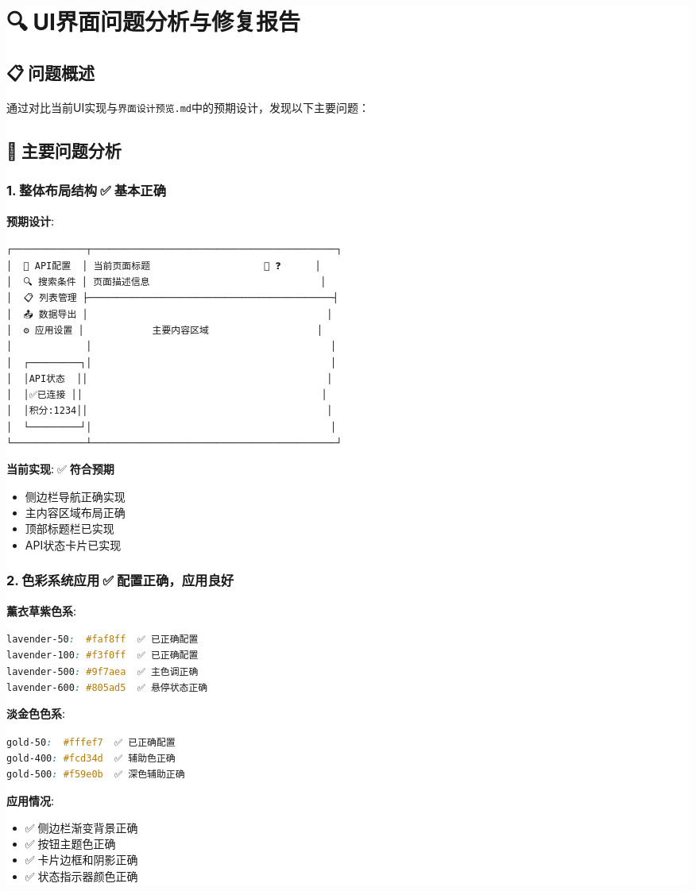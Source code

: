 # 🔍 UI界面问题分析与修复报告

## 📋 问题概述

通过对比当前UI实现与`界面设计预览.md`中的预期设计，发现以下主要问题：

## 🎯 主要问题分析

### 1. **整体布局结构** ✅ **基本正确**

**预期设计**:
```
┌─────────────┬───────────────────────────────────────────┐
│  🔑 API配置  │ 当前页面标题                    🔔 ❓      │
│  🔍 搜索条件 │ 页面描述信息                              │
│  📋 列表管理 ├───────────────────────────────────────────┤
│  📤 数据导出 │                                          │
│  ⚙️ 应用设置 │            主要内容区域                   │
│             │                                          │
│  ┌─────────┐│                                          │
│  │API状态  ││                                          │
│  │✅已连接 ││                                          │
│  │积分:1234││                                          │
│  └─────────┘│                                          │
└─────────────┴───────────────────────────────────────────┘
```

**当前实现**: ✅ **符合预期**
- 侧边栏导航正确实现
- 主内容区域布局正确
- 顶部标题栏已实现
- API状态卡片已实现

### 2. **色彩系统应用** ✅ **配置正确，应用良好**

**薰衣草紫色系**:
```css
lavender-50:  #faf8ff  ✅ 已正确配置
lavender-100: #f3f0ff  ✅ 已正确配置
lavender-500: #9f7aea  ✅ 主色调正确
lavender-600: #805ad5  ✅ 悬停状态正确
```

**淡金色色系**:
```css
gold-50:  #fffef7  ✅ 已正确配置
gold-400: #fcd34d  ✅ 辅助色正确
gold-500: #f59e0b  ✅ 深色辅助正确
```

**应用情况**:
- ✅ 侧边栏渐变背景正确
- ✅ 按钮主题色正确
- ✅ 卡片边框和阴影正确
- ✅ 状态指示器颜色正确
